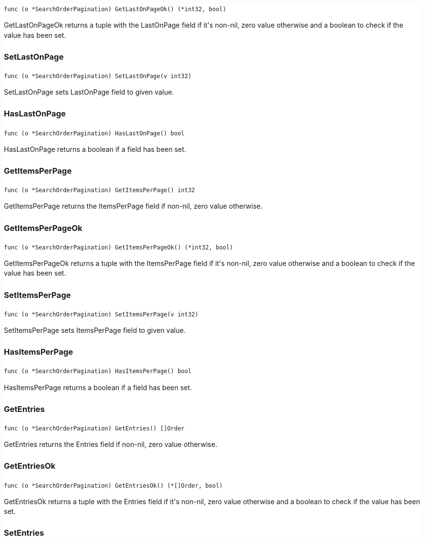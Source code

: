 `func (o *SearchOrderPagination) GetLastOnPageOk() (*int32, bool)`

GetLastOnPageOk returns a tuple with the LastOnPage field if it's non-nil, zero value otherwise
and a boolean to check if the value has been set.

### SetLastOnPage

`func (o *SearchOrderPagination) SetLastOnPage(v int32)`

SetLastOnPage sets LastOnPage field to given value.

### HasLastOnPage

`func (o *SearchOrderPagination) HasLastOnPage() bool`

HasLastOnPage returns a boolean if a field has been set.

### GetItemsPerPage

`func (o *SearchOrderPagination) GetItemsPerPage() int32`

GetItemsPerPage returns the ItemsPerPage field if non-nil, zero value otherwise.

### GetItemsPerPageOk

`func (o *SearchOrderPagination) GetItemsPerPageOk() (*int32, bool)`

GetItemsPerPageOk returns a tuple with the ItemsPerPage field if it's non-nil, zero value otherwise
and a boolean to check if the value has been set.

### SetItemsPerPage

`func (o *SearchOrderPagination) SetItemsPerPage(v int32)`

SetItemsPerPage sets ItemsPerPage field to given value.

### HasItemsPerPage

`func (o *SearchOrderPagination) HasItemsPerPage() bool`

HasItemsPerPage returns a boolean if a field has been set.

### GetEntries

`func (o *SearchOrderPagination) GetEntries() []Order`

GetEntries returns the Entries field if non-nil, zero value otherwise.

### GetEntriesOk

`func (o *SearchOrderPagination) GetEntriesOk() (*[]Order, bool)`

GetEntriesOk returns a tuple with the Entries field if it's non-nil, zero value otherwise
and a boolean to check if the value has been set.

### SetEntries

